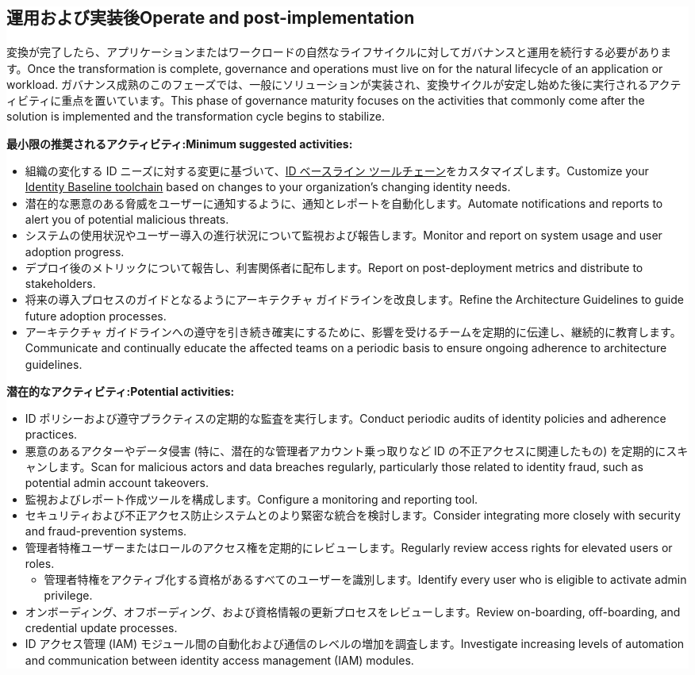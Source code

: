 ## <a name="operate-and-post-implementation"></a><span data-ttu-id="14556-176">運用および実装後</span><span class="sxs-lookup"><span data-stu-id="14556-176">Operate and post-implementation</span></span>

<span data-ttu-id="14556-177">変換が完了したら、アプリケーションまたはワークロードの自然なライフサイクルに対してガバナンスと運用を続行する必要があります。</span><span class="sxs-lookup"><span data-stu-id="14556-177">Once the transformation is complete, governance and operations must live on for the natural lifecycle of an application or workload.</span></span> <span data-ttu-id="14556-178">ガバナンス成熟のこのフェーズでは、一般にソリューションが実装され、変換サイクルが安定し始めた後に実行されるアクティビティに重点を置いています。</span><span class="sxs-lookup"><span data-stu-id="14556-178">This phase of governance maturity focuses on the activities that commonly come after the solution is implemented and the transformation cycle begins to stabilize.</span></span>

<span data-ttu-id="14556-179">**最小限の推奨されるアクティビティ:**</span><span class="sxs-lookup"><span data-stu-id="14556-179">**Minimum suggested activities:**</span></span>

* <span data-ttu-id="14556-180">組織の変化する ID ニーズに対する変更に基づいて、[ID ベースライン ツールチェーン](toolchain.md)をカスタマイズします。</span><span class="sxs-lookup"><span data-stu-id="14556-180">Customize your [Identity Baseline toolchain](toolchain.md) based on changes to your organization’s changing identity needs.</span></span>
* <span data-ttu-id="14556-181">潜在的な悪意のある脅威をユーザーに通知するように、通知とレポートを自動化します。</span><span class="sxs-lookup"><span data-stu-id="14556-181">Automate notifications and reports to alert you of potential malicious threats.</span></span>
* <span data-ttu-id="14556-182">システムの使用状況やユーザー導入の進行状況について監視および報告します。</span><span class="sxs-lookup"><span data-stu-id="14556-182">Monitor and report on system usage and user adoption progress.</span></span>
* <span data-ttu-id="14556-183">デプロイ後のメトリックについて報告し、利害関係者に配布します。</span><span class="sxs-lookup"><span data-stu-id="14556-183">Report on post-deployment metrics and distribute to stakeholders.</span></span>
* <span data-ttu-id="14556-184">将来の導入プロセスのガイドとなるようにアーキテクチャ ガイドラインを改良します。</span><span class="sxs-lookup"><span data-stu-id="14556-184">Refine the Architecture Guidelines to guide future adoption processes.</span></span>
* <span data-ttu-id="14556-185">アーキテクチャ ガイドラインへの遵守を引き続き確実にするために、影響を受けるチームを定期的に伝達し、継続的に教育します。</span><span class="sxs-lookup"><span data-stu-id="14556-185">Communicate and continually educate the affected teams on a periodic basis to ensure ongoing adherence to architecture guidelines.</span></span>

<span data-ttu-id="14556-186">**潜在的なアクティビティ:**</span><span class="sxs-lookup"><span data-stu-id="14556-186">**Potential activities:**</span></span>

* <span data-ttu-id="14556-187">ID ポリシーおよび遵守プラクティスの定期的な監査を実行します。</span><span class="sxs-lookup"><span data-stu-id="14556-187">Conduct periodic audits of identity policies and adherence practices.</span></span>
* <span data-ttu-id="14556-188">悪意のあるアクターやデータ侵害 (特に、潜在的な管理者アカウント乗っ取りなど ID の不正アクセスに関連したもの) を定期的にスキャンします。</span><span class="sxs-lookup"><span data-stu-id="14556-188">Scan for malicious actors and data breaches regularly, particularly those related to identity fraud, such as potential admin account takeovers.</span></span>
* <span data-ttu-id="14556-189">監視およびレポート作成ツールを構成します。</span><span class="sxs-lookup"><span data-stu-id="14556-189">Configure a monitoring and reporting tool.</span></span>
* <span data-ttu-id="14556-190">セキュリティおよび不正アクセス防止システムとのより緊密な統合を検討します。</span><span class="sxs-lookup"><span data-stu-id="14556-190">Consider integrating more closely with security and fraud-prevention systems.</span></span>
* <span data-ttu-id="14556-191">管理者特権ユーザーまたはロールのアクセス権を定期的にレビューします。</span><span class="sxs-lookup"><span data-stu-id="14556-191">Regularly review access rights for elevated users or roles.</span></span>
  * <span data-ttu-id="14556-192">管理者特権をアクティブ化する資格があるすべてのユーザーを識別します。</span><span class="sxs-lookup"><span data-stu-id="14556-192">Identify every user who is eligible to activate admin privilege.</span></span>
* <span data-ttu-id="14556-193">オンボーディング、オフボーディング、および資格情報の更新プロセスをレビューします。</span><span class="sxs-lookup"><span data-stu-id="14556-193">Review on-boarding, off-boarding, and credential update processes.</span></span>
* <span data-ttu-id="14556-194">ID アクセス管理 (IAM) モジュール間の自動化および通信のレベルの増加を調査します。</span><span class="sxs-lookup"><span data-stu-id="14556-194">Investigate increasing levels of automation and communication between identity access management (IAM) modules.</span></span>